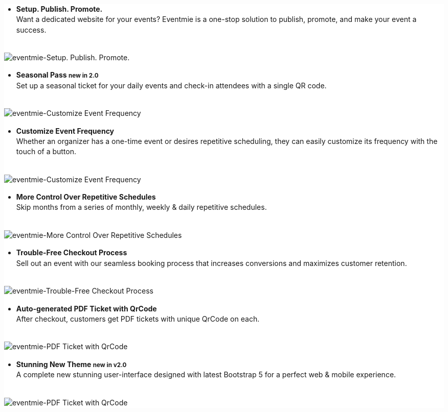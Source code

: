
* <strong>Setup. Publish. Promote.</strong><br>
Want a dedicated website for your events? Eventmie is a one-stop solution to publish, promote, and make your event a success.

<br>
<img src="http://127.0.0.1:8000/images/v3/Screenshot%202025-06-24%20at%204.14.49%E2%80%AFPM.webp" alt="eventmie-Setup. Publish. Promote.">
<br>


* <strong>Seasonal Pass <small>new in 2.0</small></strong><br>
Set up a seasonal ticket for your daily events and check-in attendees with a single QR code.

<br>
<img src="/images/v3/Seasonal-pass-ticket-image-1.webp" alt="eventmie-Customize Event Frequency">
<br>

* <strong>Customize Event Frequency</strong><br>
Whether an organizer has a one-time event or desires repetitive scheduling, they can easily customize its frequency with the touch of a button.

<br>
<img src="http://127.0.0.1:8000/images/v3/Repetitive-events-preview-image-2.webp" alt="eventmie-Customize Event Frequency">
<br>

* <strong>More Control Over Repetitive Schedules</strong><br>
Skip months from a series of monthly, weekly & daily repetitive schedules.

<br>
<img src="/images/v3/Daily-seasonal-pass-ticket-image-2.webp" alt="eventmie-More Control Over Repetitive Schedules">
<br>


* <strong>Trouble-Free Checkout Process</strong><br>
Sell out an event with our seamless booking process that increases conversions and maximizes customer retention.

<br>
<img src="http://127.0.0.1:8000/images/v3/Ticket-booking-image-11.webp" alt="eventmie-Trouble-Free Checkout Process">
<br>


* <strong>Auto-generated PDF Ticket with QrCode</strong><br>
After checkout, customers get PDF tickets with unique QrCode on each.

<br>
<img src="http://127.0.0.1:8000/images/v3/Ticket-scanner-image-17.webp" alt="eventmie-PDF Ticket with QrCode">
<br>

* <strong>Stunning New Theme <small>new in v2.0</small></strong><br>
A complete new stunning user-interface designed with latest Bootstrap 5 for a perfect web & mobile experience.

<br>
<img src="/images/v3/Stunning-new-theme-image-3.webp" alt="eventmie-PDF Ticket with QrCode">
<br>
